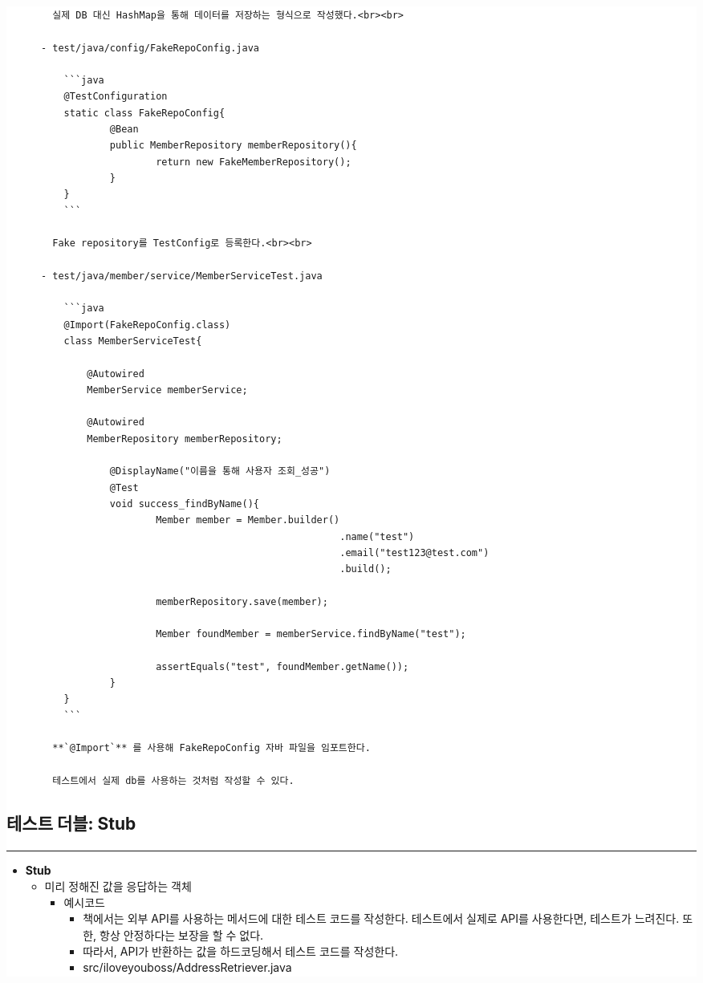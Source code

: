             실제 DB 대신 HashMap을 통해 데이터를 저장하는 형식으로 작성했다.<br><br>

          - test/java/config/FakeRepoConfig.java

              ```java
              @TestConfiguration
              static class FakeRepoConfig{
                      @Bean
                      public MemberRepository memberRepository(){
                              return new FakeMemberRepository();
                      }
              }
              ```

            Fake repository를 TestConfig로 등록한다.<br><br>

          - test/java/member/service/MemberServiceTest.java

              ```java
              @Import(FakeRepoConfig.class)
              class MemberServiceTest{
            
                  @Autowired
                  MemberService memberService;
            
                  @Autowired
                  MemberRepository memberRepository;
                    
                      @DisplayName("이름을 통해 사용자 조회_성공")
                      @Test
                      void success_findByName(){
                              Member member = Member.builder()
                                                              .name("test")
                                                              .email("test123@test.com")
                                                              .build();
                            
                              memberRepository.save(member);
                            
                              Member foundMember = memberService.findByName("test");
                            
                              assertEquals("test", foundMember.getName());		
                      }
              }
              ```

            **`@Import`** 를 사용해 FakeRepoConfig 자바 파일을 임포트한다.
    
            테스트에서 실제 db를 사용하는 것처럼 작성할 수 있다.


## 테스트 더블: Stub

---

- **Stub**
    - 미리 정해진 값을 응답하는 객체
      - 예시코드
          - 책에서는 외부 API를 사용하는 메서드에 대한 테스트 코드를 작성한다. 테스트에서 실제로 API를 사용한다면, 테스트가 느려진다. 또한, 항상 안정하다는 보장을 할 수 없다.
          - 따라서, API가 반환하는 값을 하드코딩해서 테스트 코드를 작성한다.
          - src/iloveyouboss/AddressRetriever.java
